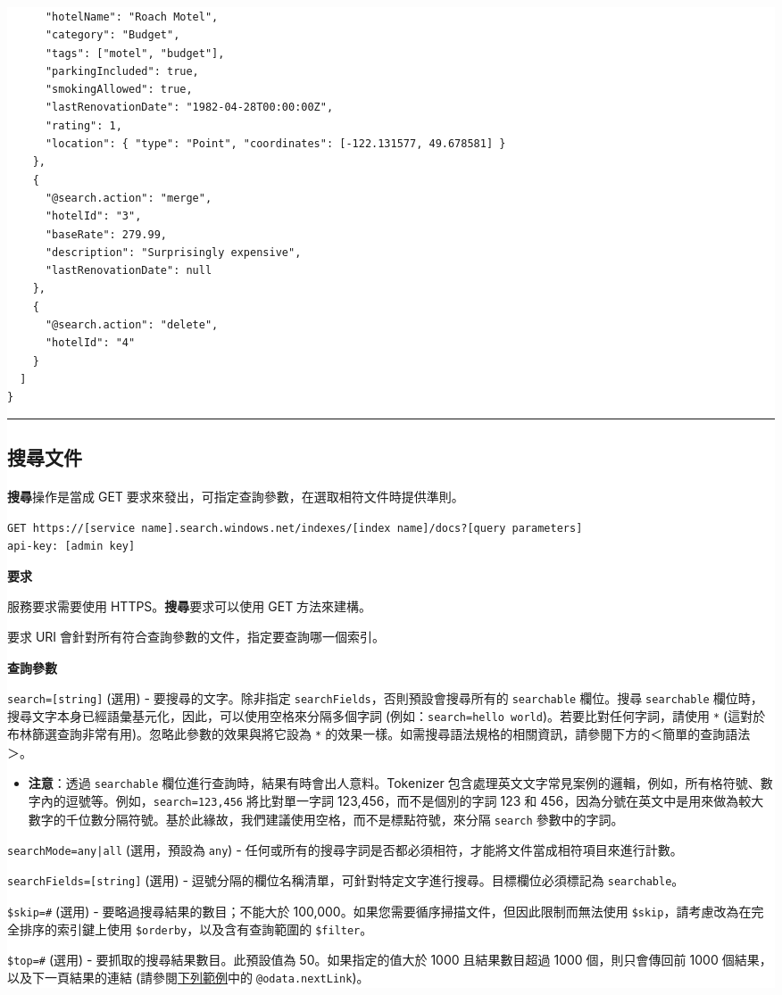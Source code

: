           "hotelName": "Roach Motel",
		  "category": "Budget",
          "tags": ["motel", "budget"],
          "parkingIncluded": true,
		  "smokingAllowed": true,
          "lastRenovationDate": "1982-04-28T00:00:00Z",
          "rating": 1,
          "location": { "type": "Point", "coordinates": [-122.131577, 49.678581] }
        },
        {
          "@search.action": "merge",
          "hotelId": "3",
          "baseRate": 279.99,
          "description": "Surprisingly expensive",
          "lastRenovationDate": null
        },
        {
          "@search.action": "delete",
          "hotelId": "4"
        }
      ]
    }
________________________________________
<a name="SearchDocs"></a>
## 搜尋文件

**搜尋**操作是當成 GET 要求來發出，可指定查詢參數，在選取相符文件時提供準則。

    GET https://[service name].search.windows.net/indexes/[index name]/docs?[query parameters]
    api-key: [admin key]

**要求**

服務要求需要使用 HTTPS。**搜尋**要求可以使用 GET 方法來建構。

要求 URI 會針對所有符合查詢參數的文件，指定要查詢哪一個索引。

**查詢參數**

`search=[string]` (選用) - 要搜尋的文字。除非指定 `searchFields`，否則預設會搜尋所有的 `searchable` 欄位。搜尋 `searchable` 欄位時，搜尋文字本身已經語彙基元化，因此，可以使用空格來分隔多個字詞 (例如：`search=hello world`)。若要比對任何字詞，請使用 `*` (這對於布林篩選查詢非常有用)。忽略此參數的效果與將它設為 `*` 的效果一樣。如需搜尋語法規格的相關資訊，請參閱下方的＜簡單的查詢語法＞。

  - **注意**：透過 `searchable` 欄位進行查詢時，結果有時會出人意料。Tokenizer 包含處理英文文字常見案例的邏輯，例如，所有格符號、數字內的逗號等。例如，`search=123,456` 將比對單一字詞 123,456，而不是個別的字詞 123 和 456，因為分號在英文中是用來做為較大數字的千位數分隔符號。基於此緣故，我們建議使用空格，而不是標點符號，來分隔 `search` 參數中的字詞。

`searchMode=any|all` (選用，預設為 `any`) - 任何或所有的搜尋字詞是否都必須相符，才能將文件當成相符項目來進行計數。

`searchFields=[string]` (選用) - 逗號分隔的欄位名稱清單，可針對特定文字進行搜尋。目標欄位必須標記為 `searchable`。

`$skip=#` (選用) - 要略過搜尋結果的數目；不能大於 100,000。如果您需要循序掃描文件，但因此限制而無法使用 `$skip`，請考慮改為在完全排序的索引鍵上使用 `$orderby`，以及含有查詢範圍的 `$filter`。

`$top=#` (選用) - 要抓取的搜尋結果數目。此預設值為 50。如果指定的值大於 1000 且結果數目超過 1000 個，則只會傳回前 1000 個結果，以及下一頁結果的連結 (請參閱[下列範例](#SearchResponse)中的 `@odata.nextLink`)。
